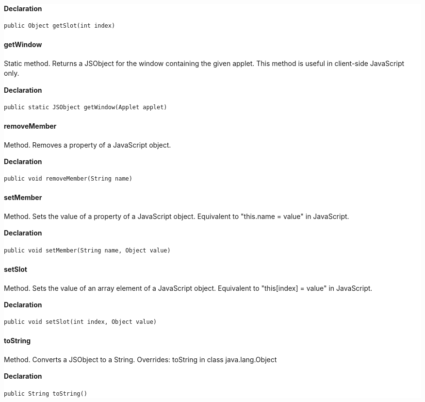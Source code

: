 **Declaration**

`public Object getSlot(int index)`


#### getWindow

Static method. Returns a JSObject for the window containing the given applet. This method is useful in client-side JavaScript only.

**Declaration**

`public static JSObject getWindow(Applet applet)`


#### removeMember

Method. Removes a property of a JavaScript object.



**Declaration**

`public void removeMember(String name)`



#### setMember

Method. Sets the value of a property of a JavaScript object. Equivalent to "this.name = value" in JavaScript.

**Declaration**

`public void setMember(String name, Object value)`



#### setSlot

Method. Sets the value of an array element of a JavaScript object. Equivalent to "this[index] = value" in JavaScript.

**Declaration**

`public void setSlot(int index, Object value)`



#### toString

Method. Converts a JSObject to a String. Overrides: toString in class java.lang.Object

**Declaration**

`public String toString()`



